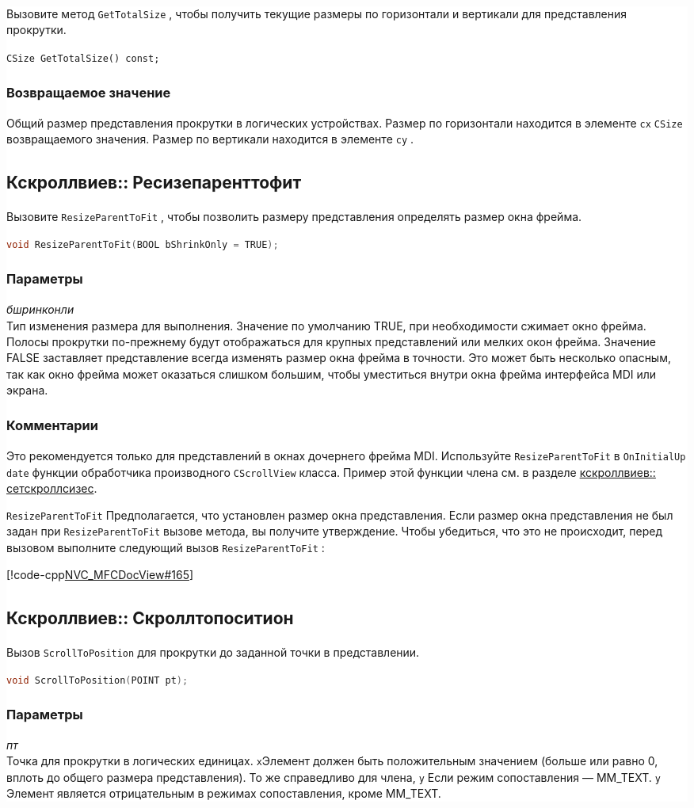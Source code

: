 Вызовите метод `GetTotalSize` , чтобы получить текущие размеры по горизонтали и вертикали для представления прокрутки.

```
CSize GetTotalSize() const;
```

### <a name="return-value"></a>Возвращаемое значение

Общий размер представления прокрутки в логических устройствах. Размер по горизонтали находится в элементе `cx` `CSize` возвращаемого значения. Размер по вертикали находится в элементе `cy` .

## <a name="cscrollviewresizeparenttofit"></a><a name="resizeparenttofit"></a> Кскроллвиев:: Ресизепаренттофит

Вызовите `ResizeParentToFit` , чтобы позволить размеру представления определять размер окна фрейма.

```cpp
void ResizeParentToFit(BOOL bShrinkOnly = TRUE);
```

### <a name="parameters"></a>Параметры

*бшринконли*<br/>
Тип изменения размера для выполнения. Значение по умолчанию TRUE, при необходимости сжимает окно фрейма. Полосы прокрутки по-прежнему будут отображаться для крупных представлений или мелких окон фрейма. Значение FALSE заставляет представление всегда изменять размер окна фрейма в точности. Это может быть несколько опасным, так как окно фрейма может оказаться слишком большим, чтобы уместиться внутри окна фрейма интерфейса MDI или экрана.

### <a name="remarks"></a>Комментарии

Это рекомендуется только для представлений в окнах дочернего фрейма MDI. Используйте `ResizeParentToFit` в `OnInitialUpdate` функции обработчика производного `CScrollView` класса. Пример этой функции члена см. в разделе [кскроллвиев:: сетскроллсизес](#setscrollsizes).

`ResizeParentToFit` Предполагается, что установлен размер окна представления. Если размер окна представления не был задан при `ResizeParentToFit` вызове метода, вы получите утверждение. Чтобы убедиться, что это не происходит, перед вызовом выполните следующий вызов `ResizeParentToFit` :

[!code-cpp[NVC_MFCDocView#165](../../mfc/codesnippet/cpp/cscrollview-class_2.cpp)]

## <a name="cscrollviewscrolltoposition"></a><a name="scrolltoposition"></a> Кскроллвиев:: Скроллтопоситион

Вызов `ScrollToPosition` для прокрутки до заданной точки в представлении.

```cpp
void ScrollToPosition(POINT pt);
```

### <a name="parameters"></a>Параметры

*пт*<br/>
Точка для прокрутки в логических единицах. `x`Элемент должен быть положительным значением (больше или равно 0, вплоть до общего размера представления). То же справедливо для члена, `y` Если режим сопоставления — MM_TEXT. `y`Элемент является отрицательным в режимах сопоставления, кроме MM_TEXT.
